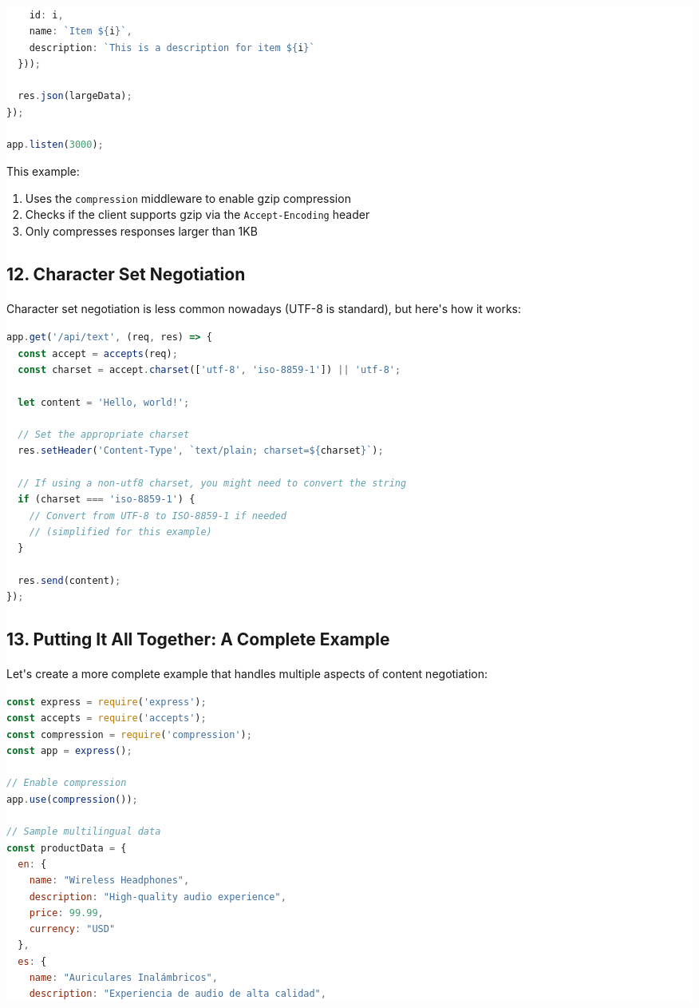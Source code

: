 ```javascript
    id: i,
    name: `Item ${i}`,
    description: `This is a description for item ${i}`
  }));
  
  res.json(largeData);
});

app.listen(3000);
```

This example:

1. Uses the `compression` middleware to enable gzip compression
2. Checks if the client supports gzip via the `Accept-Encoding` header
3. Only compresses responses larger than 1KB

## 12. Character Set Negotiation

Character set negotiation is less common nowadays (UTF-8 is standard), but here's how it works:

```javascript
app.get('/api/text', (req, res) => {
  const accept = accepts(req);
  const charset = accept.charset(['utf-8', 'iso-8859-1']) || 'utf-8';
  
  let content = 'Hello, world!';
  
  // Set the appropriate charset
  res.setHeader('Content-Type', `text/plain; charset=${charset}`);
  
  // If using a non-utf8 charset, you might need to convert the string
  if (charset === 'iso-8859-1') {
    // Convert from UTF-8 to ISO-8859-1 if needed
    // (simplified for this example)
  }
  
  res.send(content);
});
```

## 13. Putting It All Together: A Complete Example

Let's create a more complete example that handles multiple aspects of content negotiation:

```javascript
const express = require('express');
const accepts = require('accepts');
const compression = require('compression');
const app = express();

// Enable compression
app.use(compression());

// Sample multilingual data
const productData = {
  en: {
    name: "Wireless Headphones",
    description: "High-quality audio experience",
    price: 99.99,
    currency: "USD"
  },
  es: {
    name: "Auriculares Inalámbricos",
    description: "Experiencia de audio de alta calidad",
```